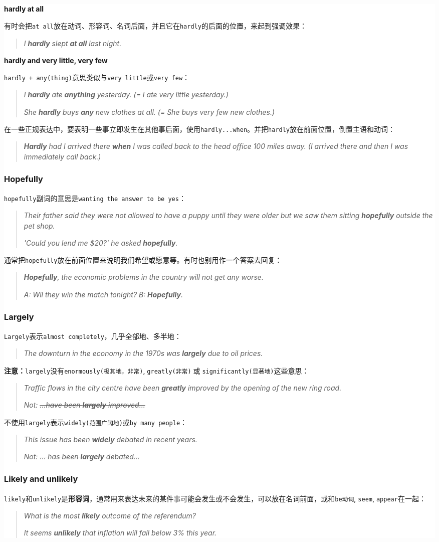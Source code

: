 **hardly at all**

有时会把`at all`放在动词、形容词、名词后面，并且它在`hardly`的后面的位置，来起到强调效果：

> _I **hardly** slept **at all** last night._

**hardly and very little, very few**

`hardly + any(thing)`意思类似与`very little`或`very few`：

> _I **hardly** ate **anything** yesterday. (= I ate very little yesterday.)_
> 
> _She **hardly** buys **any** new clothes at all. (= She buys very few new clothes.)_

在一些正规表达中，要表明一些事立即发生在其他事后面，使用`hardly...when`。并把`hardly`放在前面位置，倒置主语和动词：

> _**Hardly** had I arrived there **when** I was called back to the head office 100 miles away. (I arrived there and then I was immediately call back.)_

### Hopefully

`hopefully`副词的意思是`wanting the answer to be yes`：

> _Their father said they were not allowed to have a puppy until they were older but we saw them sitting **hopefully** outside the pet shop._
> 
> _'Could you lend me $20?' he asked **hopefully**._

通常把`hopefully`放在前面位置来说明我们希望或愿意等。有时也别用作一个答案去回复：

> _**Hopefully**, the economic problems in the country will not get any worse._
> 
> _A: Wil they win the match tonight?  B: **Hopefully**._

### Largely

`Largely`表示`almost completely`，几乎全部地、多半地：

> _The downturn in the economy in the 1970s was **largely** due to oil prices._

**注意：**`largely`没有`enormously(极其地，非常)`, `greatly(非常)` 或 `significantly(显著地)`这些意思：

> _Traffic flows in the city centre have been **greatly** improved by the opening of the new ring road._
> 
> _Not: ~~...have been **largely** improved...~~_

不使用`largely`表示`widely(范围广阔地)`或`by many people`：

> _This issue has been **widely** debated in recent years._
> 
> _Not: ~~... has been **largely** debated...~~_

### Likely and unlikely

`likely`和`unlikely`是**形容词**，通常用来表达未来的某件事可能会发生或不会发生，可以放在名词前面，或和`be动词`, `seem`, `appear`在一起：

> _What is the most **likely** outcome of the referendum?_
> 
> _It seems **unlikely** that inflation will fall below 3% this year._
